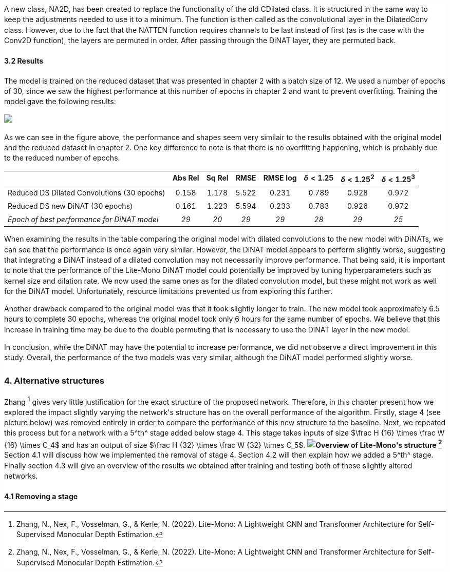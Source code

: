 A new class, NA2D, has been created to replace the functionality of the old CDilated class. It is structured in the same way to keep the adjustments needed to use it to a minimum. The function is then called as the convolutional layer in the DilatedConv class. However, due to the fact that the NATTEN function requires channels to be last instead of first (as is the case with the Conv2D function), the layers are permuted in order. After passing through the DiNAT layer, they are permuted back.

#### 3.2 Results
The model is trained on the reduced dataset that was presented in chapter 2 with a batch size of 12. We used a number of epochs of 30, since we saw the highest performance at this number of epochs in chapter 2 and want to prevent overfitting. Training the model gave the following results:

![](https://i.imgur.com/08Vtv09.png)

As we can see in the figure above, the performance and shapes seem very similair to the results obtained with the original model and the reduced dataset in chapter 2. One key difference to note is that there is no overfitting happening, which is probably due to the reduced number of epochs.


|                                      | Abs Rel | Sq Rel | RMSE   | RMSE log |  $\delta < 1.25$ | $\delta < 1.25^2$ | $\delta < 1.25^3$ |
| :---                                 | :----:  | :----: | :----: | :----:   |  :----:          |    :----:       |       :----:        |
|Reduced DS Dilated Convolutions (30 epochs)|  0.158  | 1.178  | 5.522  | 0.231    |  0.789           | 0.928           | 0.972               |
|Reduced DS new DiNAT (30 epochs)|  0.161  | 1.223  | 5.594  | 0.233    |  0.783           | 0.926           | 0.972               |
|*Epoch of best performance for DiNAT model*| *29*    | *20*   | *29*   | *29*     |  *28*            | *29*            | *25*                |



When examining the results in the table comparing the original model with dilated convolutions to the new model with DiNATs, we can see that the performance is once again very similar. However, the DiNAT model appears to perform slightly worse, suggesting that integrating a DiNAT instead of a dilated convolution may not necessarily improve performance. That being said, it is important to note that the performance of the Lite-Mono DiNAT model could potentially be improved by tuning hyperparameters such as kernel size and dilation rate. We now used the same ones as for the dilated convolution model, but these might not work as well for the DiNAT model. Unfortunately, resource limitations prevented us from exploring this further. 

Another drawback compared to the original model was that it took slightly longer to train. The new model took approximately 6.5 hours to complete 30 epochs, whereas the original model took only 6 hours for the same number of epochs. We believe that this increase in training time may be due to the double permuting that is necessary to use the DiNAT layer in the new model.

In conclusion, while the DiNAT may have the potential to increase performance, we did not observe a direct improvement in this study. Overall, the performance of the two models was very similar, although the DiNAT model performed slightly worse.

### 4. Alternative structures
Zhang [^lite-mono] gives very little justification for the exact structure of the proposed network. Therefore, in this chapter present how we explored the impact slightly varying the network's structure has on the overall performance of the algorithm. Firstly, stage 4 (see picture below) was removed entirely in order to compare the performance of this new structure to the baseline. Next, we repeated this process but for a network with a 5^th^ stage added below stage 4. This stage takes inputs of size $\frac H {16} \times \frac W {16} \times C_4$ and has an output of size $\frac H {32} \times \frac W {32} \times C_5$. 
![](https://i.imgur.com/SWwTRS8.png)**Overview of Lite-Mono's structure [^lite-mono]**
Section 4.1 will discuss how we implemented the removal of stage 4. Section 4.2 will then explain how we added a 5^th^ stage. Finally section 4.3 will give an overview of the results we obtained after training and testing both of these slightly altered networks.
#### 4.1 Removing a stage

[^lite-mono]: Zhang, N., Nex, F., Vosselman, G., & Kerle, N. (2022). Lite-Mono: A Lightweight CNN and Transformer Architecture for Self-Supervised Monocular Depth Estimation.
[^kitti_dataset]: Andreas Geiger, Philip Lenz, Christoph Stiller, and Raquel Urtasun. Vision meets robotics: The kitti dataset. Int. J. Robot. Res., 32(11):1231–1237, 2013. 
[^eigen_split]: David Eigen, Christian Puhrsch, and Rob Fergus. Depth map prediction from a single image using a multi-scale deep network. NeurIPS, 27, 2014. 
[^performance_metrics]: Cadena, C., Latif, Y., & Reid, I. D. (2016, October). Measuring the performance of single image depth estimation methods. In 2016 IEEE/RSJ International Conference on Intelligent Robots and Systems (IROS) (pp. 4150-4157). IEEE.
[^GeoNet]: Zhichao Yin and Jianping Shi. Geonet: Unsupervised learning of dense depth, optical flow and camera pose. In CVPR, 2018.
[^DDVO]: Chaoyang Wang, Jose Miguel Buenaposada, Rui Zhu, and Simon Lucey. Learning depth from monocular videos using direct methods. In CVPR, 2018.
[^Dinat]: Hassani, A., & Shi, H. (2022). Dilated neighborhood attention transformer. arXiv preprint arXiv:2209.15001.
[^NATTEN]: Natten. (2023, March 21). PyPI. https://pypi.org/project/natten/